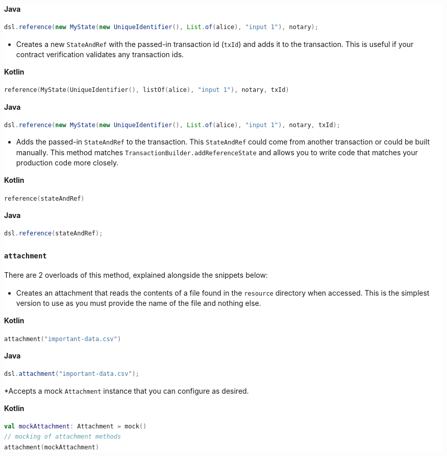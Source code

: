 **Java**

```java
dsl.reference(new MyState(new UniqueIdentifier(), List.of(alice), "input 1"), notary);
```

* Creates a new `StateAndRef` with the passed-in transaction id (`txId`) and adds it to the transaction. This is useful if your contract verification validates any transaction ids.

**Kotlin**

```kotlin
reference(MyState(UniqueIdentifier(), listOf(alice), "input 1"), notary, txId)
```

**Java**

```java
dsl.reference(new MyState(new UniqueIdentifier(), List.of(alice), "input 1"), notary, txId);
```

* Adds the passed-in `StateAndRef` to the transaction. This `StateAndRef` could come from another transaction or could be built manually. This method matches `TransactionBuilder.addReferenceState` and allows you to write code that matches your production code more closely.

**Kotlin**

```kotlin
reference(stateAndRef)
```

**Java**

```java
dsl.reference(stateAndRef);
```

### `attachment`

There are 2 overloads of this method, explained alongside the snippets below:

* Creates an attachment that reads the contents of a file found in the `resource` directory when accessed. This is the simplest version to use as you must provide the name of the file and nothing else.

**Kotlin**

```kotlin
attachment("important-data.csv")
```

**Java**

```java
dsl.attachment("important-data.csv");
```

*Accepts a mock `Attachment` instance that you can configure as desired.

**Kotlin**

```kotlin
val mockAttachment: Attachment = mock()
// mocking of attachment methods
attachment(mockAttachment)
```
